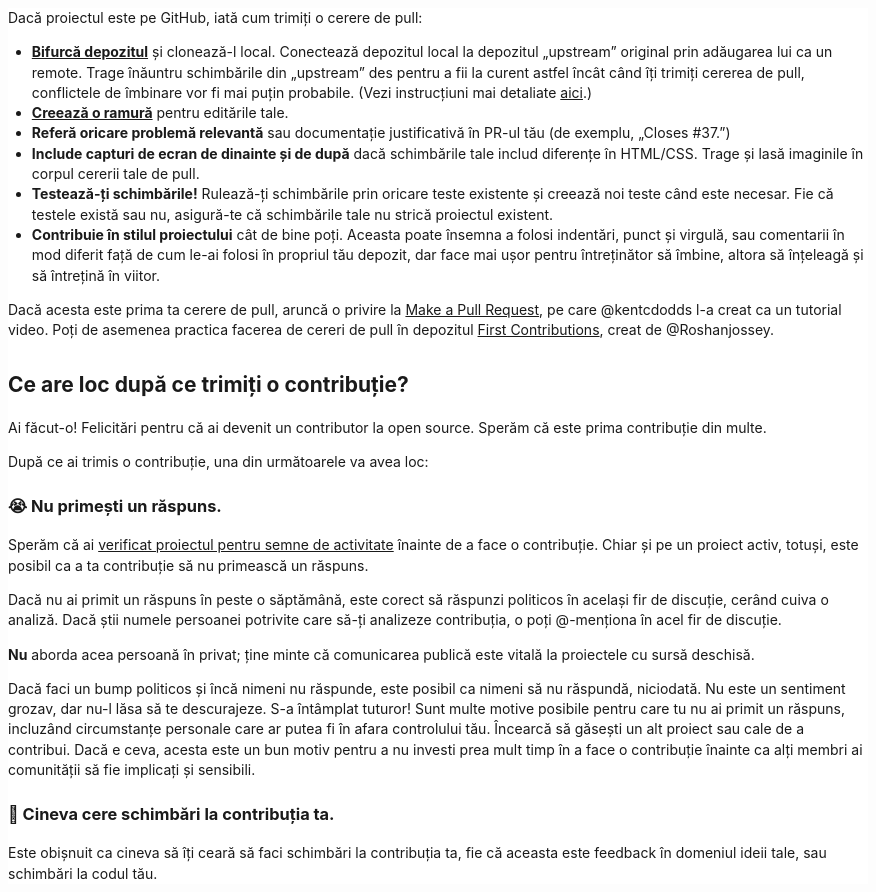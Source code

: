 Dacă proiectul este pe GitHub, iată cum trimiți o cerere de pull:

* **[Bifurcă depozitul](https://guides.github.com/activities/forking/)** și clonează-l local. Conectează depozitul local la depozitul „upstream” original prin adăugarea lui ca un remote. Trage înăuntru schimbările din „upstream” des pentru a fii la curent astfel încât când îți trimiți cererea de pull, conflictele de îmbinare vor fi mai puțin probabile. (Vezi instrucțiuni mai detaliate [aici](https://help.github.com/articles/syncing-a-fork/).)
* **[Creează o ramură](https://guides.github.com/introduction/flow/)** pentru editările tale.
* **Referă oricare problemă relevantă** sau documentație justificativă în PR-ul tău (de exemplu, „Closes #37.”)
* **Include capturi de ecran de dinainte și de după** dacă schimbările tale includ diferențe în HTML/CSS. Trage și lasă imaginile în corpul cererii tale de pull.
* **Testează-ți schimbările!** Rulează-ți schimbările prin oricare teste existente și creează noi teste când este necesar. Fie că testele există sau nu, asigură-te că schimbările tale nu strică proiectul existent.
* **Contribuie în stilul proiectului** cât de bine poți. Aceasta poate însemna a folosi indentări, punct și virgulă, sau comentarii în mod diferit față de cum le-ai folosi în propriul tău depozit, dar face mai ușor pentru întreținător să îmbine, altora să înțeleagă și să întrețină în viitor.

Dacă acesta este prima ta cerere de pull, aruncă o privire la [Make a Pull Request](http://makeapullrequest.com/), pe care @kentcdodds l-a creat ca un tutorial video. Poți de asemenea practica facerea de cereri de pull în depozitul [First Contributions](https://github.com/Roshanjossey/first-contributions), creat de @Roshanjossey.

## Ce are loc după ce trimiți o contribuție?

Ai făcut-o! Felicitări pentru că ai devenit un contributor la open source. Sperăm că este prima contribuție din multe.

După ce ai trimis o contribuție, una din următoarele va avea loc:

### 😭 Nu primești un răspuns.

Sperăm că ai [verificat proiectul pentru semne de activitate](#o-listă-de-verificare-înainte-de-a-contribui) înainte de a face o contribuție. Chiar și pe un proiect activ, totuși, este posibil ca a ta contribuție să nu primească un răspuns.

Dacă nu ai primit un răspuns în peste o săptămână, este corect să răspunzi politicos în același fir de discuție, cerând cuiva o analiză. Dacă știi numele persoanei potrivite care să-ți analizeze contribuția, o poți @-menționa în acel fir de discuție.

**Nu** aborda acea persoană în privat; ține minte că comunicarea publică este vitală la proiectele cu sursă deschisă.

Dacă faci un bump politicos și încă nimeni nu răspunde, este posibil ca nimeni să nu răspundă, niciodată. Nu este un sentiment grozav, dar nu-l lăsa să te descurajeze. S-a întâmplat tuturor! Sunt multe motive posibile pentru care tu nu ai primit un răspuns, incluzând circumstanțe personale care ar putea fi în afara controlului tău. Încearcă să găsești un alt proiect sau cale de a contribui. Dacă e ceva, acesta este un bun motiv pentru a nu investi prea mult timp în a face o contribuție înainte ca alți membri ai comunității să fie implicați și sensibili.

### 🚧 Cineva cere schimbări la contribuția ta.

Este obișnuit ca cineva să îți ceară să faci schimbări la contribuția ta, fie că aceasta este feedback în domeniul ideii tale, sau schimbări la codul tău.
